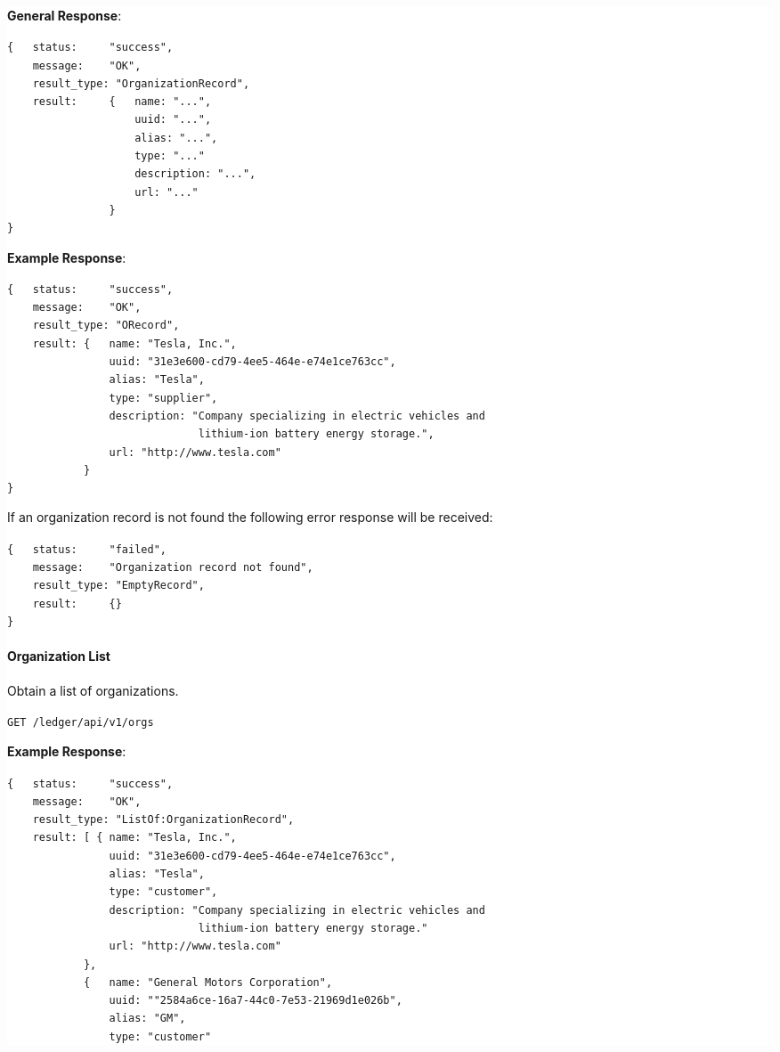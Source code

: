 **General Response**:

```
{	status: 	"success",
	message: 	"OK",
	result_type: "OrganizationRecord",
	result: 	{   name: "...",
					uuid: "...",
					alias: "...",
					type: "..."
					description: "...",
					url: "..."
				}
}
```

**Example Response**:

```
{	status: 	"success",
	message: 	"OK",
	result_type: "ORecord",
	result: {	name: "Tesla, Inc.",
			 	uuid: "31e3e600-cd79-4ee5-464e-e74e1ce763cc",
				alias: "Tesla",
				type: "supplier",
				description: "Company specializing in electric vehicles and 
							  lithium-ion battery energy storage.",
				url: "http://www.tesla.com"
			}
}
```

If an organization record is not found the following error response will be received:

```
{	status: 	"failed",
	message: 	"Organization record not found",
	result_type: "EmptyRecord",
	result: 	{}
}
```

#### Organization List

Obtain a list of organizations. 

```
GET /ledger/api/v1/orgs
```

**Example Response**:

```
{	status: 	"success",
	message: 	"OK",
	result_type: "ListOf:OrganizationRecord",
	result: [ {	name: "Tesla, Inc.",
			 	uuid: "31e3e600-cd79-4ee5-464e-e74e1ce763cc",
				alias: "Tesla",
				type: "customer",
				description: "Company specializing in electric vehicles and 
							  lithium-ion battery energy storage."
				url: "http://www.tesla.com"
			},
			{	name: "General Motors Corporation",
			 	uuid: ""2584a6ce-16a7-44c0-7e53-21969d1e026b",
				alias: "GM",
				type: "customer"
```